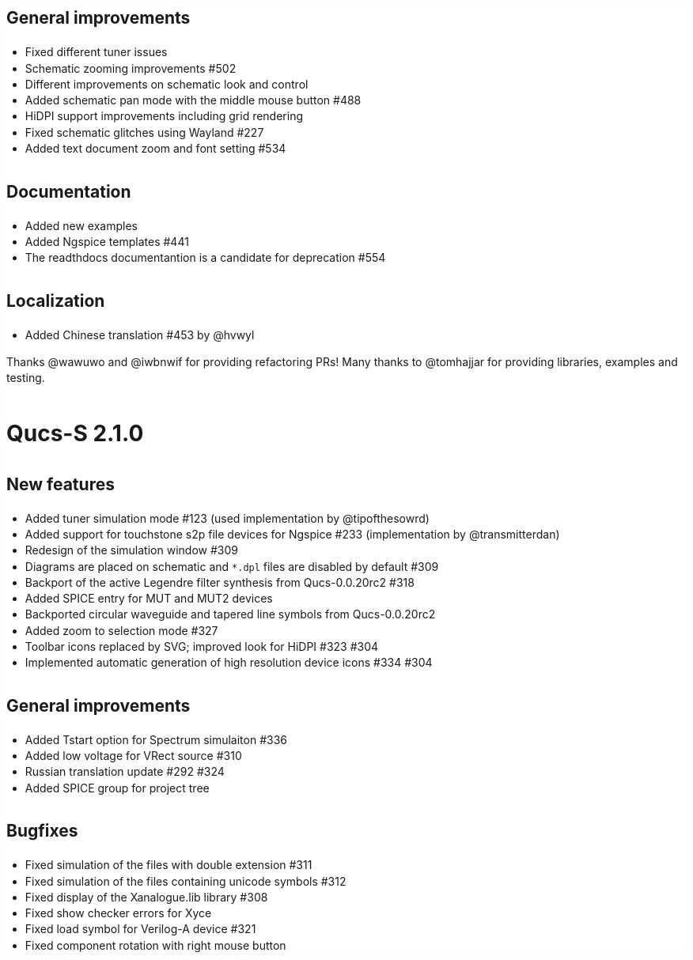 ## General improvements

* Fixed different tuner issues
* Schematic zooming improvements #502
* Different improvements on schematic look and control
* Added schematic pan mode with the middle mouse button #488
* HiDPI support improvements including grid rendering
* Fixed schematic glitches using Wayland #227
* Added text document zoom and font setting #534

## Documentation

* Added new examples 
* Added Ngspice templates #441
* The readthdocs documentantion is a candidate for deprecation #554

## Localization

* Added Chinese translation #453 by @hvwyl

Thanks @wawuwo and @iwbnwif for providing refactoring PRs! Many thanks to @tomhajjar for providing libraries, examples and testing.

# Qucs-S 2.1.0

## New features

* Added tuner simulation mode #123 (used implementation by @tipofthesowrd)
* Added support for touchstone s2p file devices for Ngspice #233 (implementation by @transmitterdan)
* Redesign of the simulation window #309
* Diagrams are placed on schematic and `*.dpl` files are disabled by default  #309 
* Backport of the active Legendre filter synthesis from Qucs-0.0.20rc2 #318
* Added SPICE entry for MUT and MUT2 devices
* Backported circular waveguide and tapered line symbols from Qucs-0.0.20rc2
* Added zoom to selection mode #327
* Toolbar icons replaced by SVG; improved look for HiDPI #323 #304
* Implemented automatic generation of high resolution device icons #334 #304

## General improvements

* Added Tstart option for Spectrum simulaiton #336
* Added low voltage for VRect source #310
* Russian translation update #292 #324
* Added SPICE group for project tree

## Bugfixes

* Fixed simulation of the files with double extension #311
* Fixed simulation of the files containing unicode symbols #312
* Fixed display of the Xanalogue.lib library #308
* Fixed show checker errors for Xyce
* Fixed load symbol for Verilog-A device #321
* Fixed component rotation with right mouse button
